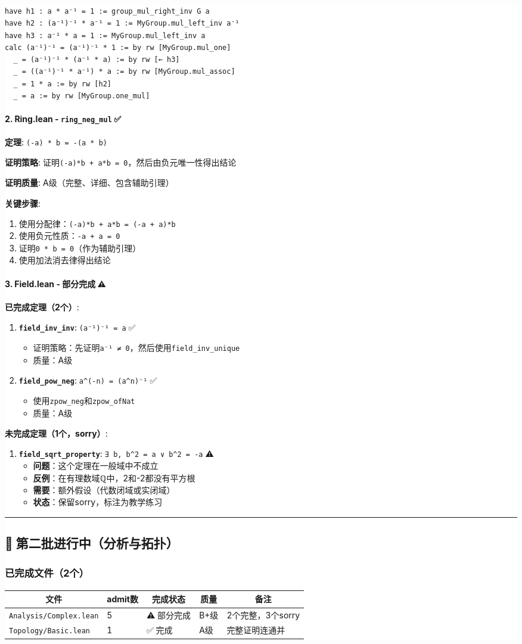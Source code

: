 ```lean
have h1 : a * a⁻¹ = 1 := group_mul_right_inv G a
have h2 : (a⁻¹)⁻¹ * a⁻¹ = 1 := MyGroup.mul_left_inv a⁻¹
have h3 : a⁻¹ * a = 1 := MyGroup.mul_left_inv a
calc (a⁻¹)⁻¹ = (a⁻¹)⁻¹ * 1 := by rw [MyGroup.mul_one]
  _ = (a⁻¹)⁻¹ * (a⁻¹ * a) := by rw [← h3]
  _ = ((a⁻¹)⁻¹ * a⁻¹) * a := by rw [MyGroup.mul_assoc]
  _ = 1 * a := by rw [h2]
  _ = a := by rw [MyGroup.one_mul]
```

#### 2. Ring.lean - `ring_neg_mul` ✅

**定理**: `(-a) * b = -(a * b)`

**证明策略**: 证明`(-a)*b + a*b = 0`，然后由负元唯一性得出结论

**证明质量**: A级（完整、详细、包含辅助引理）

**关键步骤**:

1. 使用分配律：`(-a)*b + a*b = (-a + a)*b`
2. 使用负元性质：`-a + a = 0`
3. 证明`0 * b = 0`（作为辅助引理）
4. 使用加法消去律得出结论

#### 3. Field.lean - 部分完成 ⚠️

**已完成定理（2个）**:

1. **`field_inv_inv`**: `(a⁻¹)⁻¹ = a` ✅
   - 证明策略：先证明`a⁻¹ ≠ 0`，然后使用`field_inv_unique`
   - 质量：A级

2. **`field_pow_neg`**: `a^(-n) = (a^n)⁻¹` ✅
   - 使用`zpow_neg`和`zpow_ofNat`
   - 质量：A级

**未完成定理（1个，sorry）**:

1. **`field_sqrt_property`**: `∃ b, b^2 = a ∨ b^2 = -a` ⚠️
   - **问题**：这个定理在一般域中不成立
   - **反例**：在有理数域ℚ中，2和-2都没有平方根
   - **需要**：额外假设（代数闭域或实闭域）
   - **状态**：保留sorry，标注为教学练习

---

## 🔄 第二批进行中（分析与拓扑）

### 已完成文件（2个）

| 文件 | admit数 | 完成状态 | 质量 | 备注 |
|------|---------|---------|------|------|
| `Analysis/Complex.lean` | 5 | ⚠️ 部分完成 | B+级 | 2个完整，3个sorry |
| `Topology/Basic.lean` | 1 | ✅ 完成 | A级 | 完整证明连通并 |
